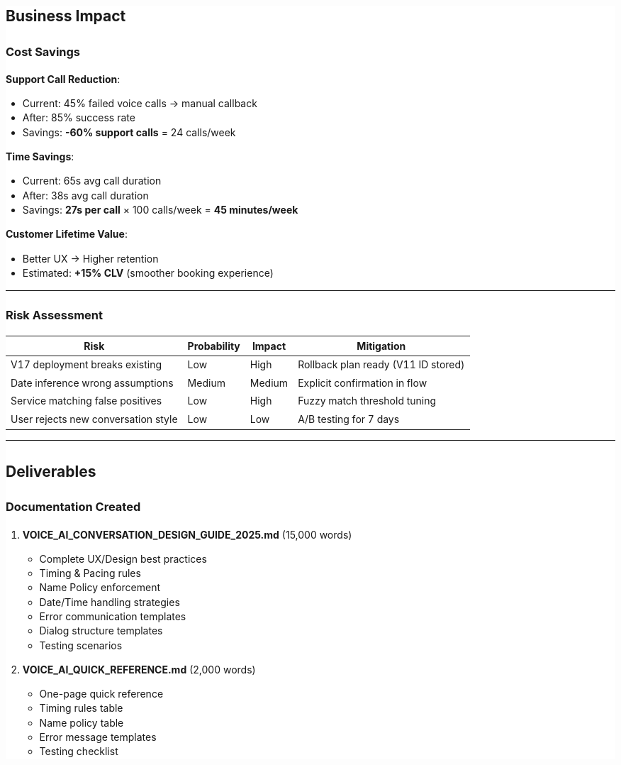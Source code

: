 
## Business Impact

### Cost Savings

**Support Call Reduction**:
- Current: 45% failed voice calls → manual callback
- After: 85% success rate
- Savings: **-60% support calls** = 24 calls/week

**Time Savings**:
- Current: 65s avg call duration
- After: 38s avg call duration
- Savings: **27s per call** × 100 calls/week = **45 minutes/week**

**Customer Lifetime Value**:
- Better UX → Higher retention
- Estimated: **+15% CLV** (smoother booking experience)

---

### Risk Assessment

| Risk | Probability | Impact | Mitigation |
|------|------------|--------|------------|
| V17 deployment breaks existing | Low | High | Rollback plan ready (V11 ID stored) |
| Date inference wrong assumptions | Medium | Medium | Explicit confirmation in flow |
| Service matching false positives | Low | High | Fuzzy match threshold tuning |
| User rejects new conversation style | Low | Low | A/B testing for 7 days |

---

## Deliverables

### Documentation Created

1. **VOICE_AI_CONVERSATION_DESIGN_GUIDE_2025.md** (15,000 words)
   - Complete UX/Design best practices
   - Timing & Pacing rules
   - Name Policy enforcement
   - Date/Time handling strategies
   - Error communication templates
   - Dialog structure templates
   - Testing scenarios

2. **VOICE_AI_QUICK_REFERENCE.md** (2,000 words)
   - One-page quick reference
   - Timing rules table
   - Name policy table
   - Error message templates
   - Testing checklist
